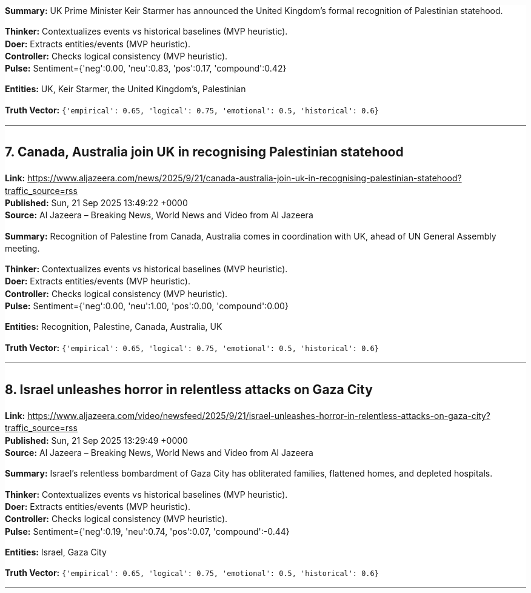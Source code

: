 **Summary:** UK Prime Minister Keir Starmer has announced the United Kingdom’s formal recognition of Palestinian statehood.

**Thinker:** Contextualizes events vs historical baselines (MVP heuristic).  
**Doer:** Extracts entities/events (MVP heuristic).  
**Controller:** Checks logical consistency (MVP heuristic).  
**Pulse:** Sentiment={'neg':0.00, 'neu':0.83, 'pos':0.17, 'compound':0.42}

**Entities:** UK, Keir Starmer, the United Kingdom’s, Palestinian

**Truth Vector:** `{'empirical': 0.65, 'logical': 0.75, 'emotional': 0.5, 'historical': 0.6}`

---

## 7. Canada, Australia join UK in recognising Palestinian statehood
**Link:** https://www.aljazeera.com/news/2025/9/21/canada-australia-join-uk-in-recognising-palestinian-statehood?traffic_source=rss  
**Published:** Sun, 21 Sep 2025 13:49:22 +0000  
**Source:** Al Jazeera – Breaking News, World News and Video from Al Jazeera

**Summary:** Recognition of Palestine from Canada, Australia comes in coordination with UK, ahead of UN General Assembly meeting.

**Thinker:** Contextualizes events vs historical baselines (MVP heuristic).  
**Doer:** Extracts entities/events (MVP heuristic).  
**Controller:** Checks logical consistency (MVP heuristic).  
**Pulse:** Sentiment={'neg':0.00, 'neu':1.00, 'pos':0.00, 'compound':0.00}

**Entities:** Recognition, Palestine, Canada, Australia, UK

**Truth Vector:** `{'empirical': 0.65, 'logical': 0.75, 'emotional': 0.5, 'historical': 0.6}`

---

## 8. Israel unleashes horror in relentless attacks on Gaza City
**Link:** https://www.aljazeera.com/video/newsfeed/2025/9/21/israel-unleashes-horror-in-relentless-attacks-on-gaza-city?traffic_source=rss  
**Published:** Sun, 21 Sep 2025 13:29:49 +0000  
**Source:** Al Jazeera – Breaking News, World News and Video from Al Jazeera

**Summary:** Israel’s relentless bombardment of Gaza City has obliterated families, flattened homes, and depleted hospitals.

**Thinker:** Contextualizes events vs historical baselines (MVP heuristic).  
**Doer:** Extracts entities/events (MVP heuristic).  
**Controller:** Checks logical consistency (MVP heuristic).  
**Pulse:** Sentiment={'neg':0.19, 'neu':0.74, 'pos':0.07, 'compound':-0.44}

**Entities:** Israel, Gaza City

**Truth Vector:** `{'empirical': 0.65, 'logical': 0.75, 'emotional': 0.5, 'historical': 0.6}`

---

